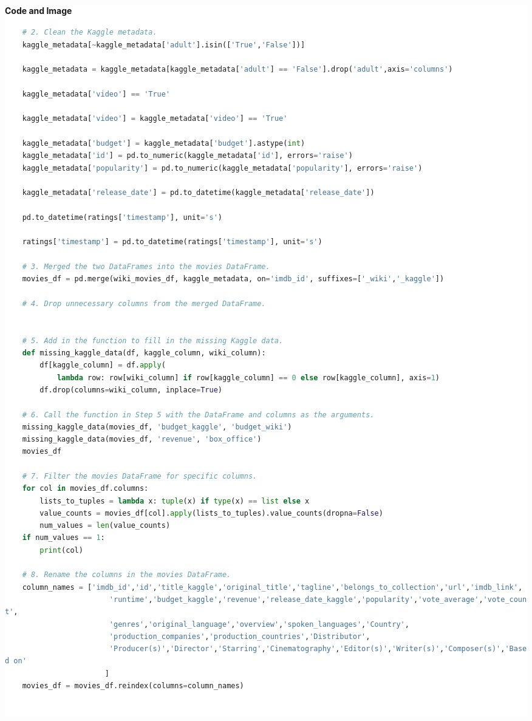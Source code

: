 
**Code and Image**


````python
    # 2. Clean the Kaggle metadata.
    kaggle_metadata[~kaggle_metadata['adult'].isin(['True','False'])]
    
    kaggle_metadata = kaggle_metadata[kaggle_metadata['adult'] == 'False'].drop('adult',axis='columns')
    
    kaggle_metadata['video'] == 'True'
    
    kaggle_metadata['video'] = kaggle_metadata['video'] == 'True'
    
    kaggle_metadata['budget'] = kaggle_metadata['budget'].astype(int)
    kaggle_metadata['id'] = pd.to_numeric(kaggle_metadata['id'], errors='raise')
    kaggle_metadata['popularity'] = pd.to_numeric(kaggle_metadata['popularity'], errors='raise')
    
    kaggle_metadata['release_date'] = pd.to_datetime(kaggle_metadata['release_date'])
    
    pd.to_datetime(ratings['timestamp'], unit='s')
    
    ratings['timestamp'] = pd.to_datetime(ratings['timestamp'], unit='s')
    
    # 3. Merged the two DataFrames into the movies DataFrame.
    movies_df = pd.merge(wiki_movies_df, kaggle_metadata, on='imdb_id', suffixes=['_wiki','_kaggle'])

    # 4. Drop unnecessary columns from the merged DataFrame.


    # 5. Add in the function to fill in the missing Kaggle data.
    def missing_kaggle_data(df, kaggle_column, wiki_column):
        df[kaggle_column] = df.apply(
            lambda row: row[wiki_column] if row[kaggle_column] == 0 else row[kaggle_column], axis=1)
        df.drop(columns=wiki_column, inplace=True)

    # 6. Call the function in Step 5 with the DataFrame and columns as the arguments.
    missing_kaggle_data(movies_df, 'budget_kaggle', 'budget_wiki')
    missing_kaggle_data(movies_df, 'revenue', 'box_office')
    movies_df

    # 7. Filter the movies DataFrame for specific columns.
    for col in movies_df.columns:
        lists_to_tuples = lambda x: tuple(x) if type(x) == list else x
        value_counts = movies_df[col].apply(lists_to_tuples).value_counts(dropna=False)
        num_values = len(value_counts)
    if num_values == 1:
        print(col)

    # 8. Rename the columns in the movies DataFrame.
    column_names = ['imdb_id','id','title_kaggle','original_title','tagline','belongs_to_collection','url','imdb_link',
                        'runtime','budget_kaggle','revenue','release_date_kaggle','popularity','vote_average','vote_count',
                        'genres','original_language','overview','spoken_languages','Country',
                        'production_companies','production_countries','Distributor',
                        'Producer(s)','Director','Starring','Cinematography','Editor(s)','Writer(s)','Composer(s)','Based on'
                       ]
    movies_df = movies_df.reindex(columns=column_names)

    
````